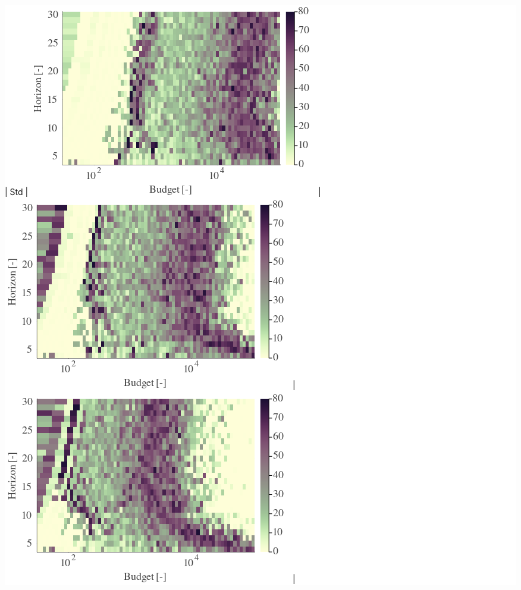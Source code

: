 | Std | ![](fig/sp_R/std_g_0.8_cp_16.png) | ![](fig/sp_R/std_g_0.85_cp_16.png) | ![](fig/sp_R/std_g_0.9_cp_16.png) | 
